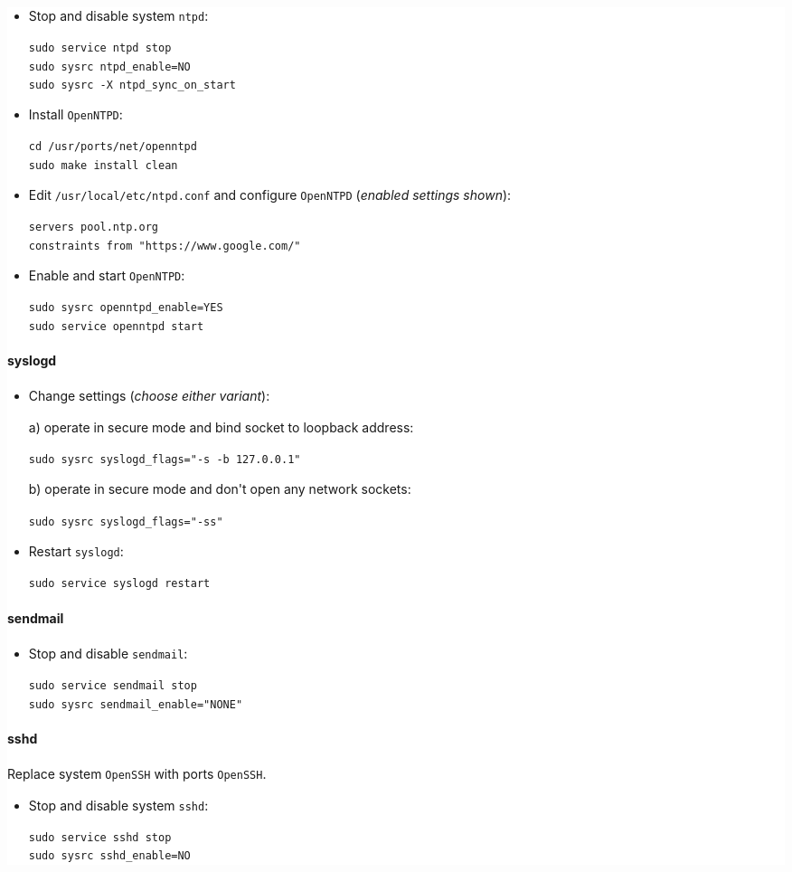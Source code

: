 * Stop and disable system `ntpd`:  
  ```
  sudo service ntpd stop
  sudo sysrc ntpd_enable=NO
  sudo sysrc -X ntpd_sync_on_start
  ```
  
* Install `OpenNTPD`:
  ```
  cd /usr/ports/net/openntpd
  sudo make install clean
  ```
  
* Edit `/usr/local/etc/ntpd.conf` and configure `OpenNTPD` (_enabled settings shown_):
  ```
  servers pool.ntp.org
  constraints from "https://www.google.com/"
  ```

* Enable and start `OpenNTPD`:
  ```
  sudo sysrc openntpd_enable=YES
  sudo service openntpd start
  ```

#### syslogd
* Change settings (_choose either variant_):

  a) operate in secure mode and bind socket to loopback address:  
    ```
    sudo sysrc syslogd_flags="-s -b 127.0.0.1"
    ```
  b) operate in secure mode and don't open any network sockets:
    ```
    sudo sysrc syslogd_flags="-ss"
    ```

* Restart `syslogd`:  
  ```
  sudo service syslogd restart
  ```

#### sendmail
* Stop and disable `sendmail`:  

  ```
  sudo service sendmail stop
  sudo sysrc sendmail_enable="NONE"
  ```

#### sshd
Replace system `OpenSSH` with ports `OpenSSH`.  

* Stop and disable system `sshd`:  
  ```
  sudo service sshd stop
  sudo sysrc sshd_enable=NO
  ```
